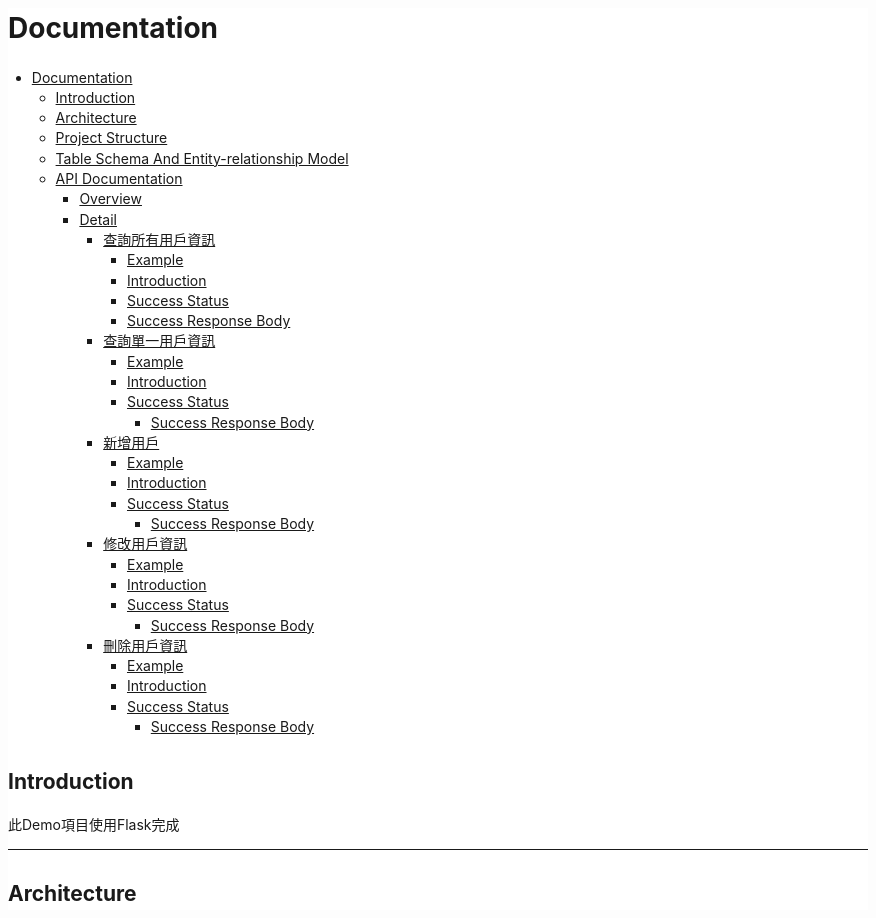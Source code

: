 # Documentation

- [Documentation](#documentation)
  - [Introduction](#introduction)
  - [Architecture](#architecture)
  - [Project Structure](#project-structure)
  - [Table Schema And Entity-relationship Model](#table-schema-and-entity-relationship-model)
  - [API Documentation](#api-documentation)
    - [Overview](#overview)
    - [Detail](#detail)
      - [查詢所有用戶資訊](#查詢所有用戶資訊)
        - [Example](#example)
        - [Introduction](#introduction-1)
        - [Success Status](#success-status)
        - [Success Response Body](#success-response-body)
      - [查詢單一用戶資訊](#查詢單一用戶資訊)
        - [Example](#example-1)
        - [Introduction](#introduction-2)
        - [Success Status](#success-status-1)
          - [Success Response Body](#success-response-body-1)
      - [新增用戶](#新增用戶)
        - [Example](#example-2)
        - [Introduction](#introduction-3)
        - [Success Status](#success-status-2)
          - [Success Response Body](#success-response-body-2)
      - [修改用戶資訊](#修改用戶資訊)
        - [Example](#example-3)
        - [Introduction](#introduction-4)
        - [Success Status](#success-status-3)
          - [Success Response Body](#success-response-body-3)
      - [刪除用戶資訊](#刪除用戶資訊)
        - [Example](#example-4)
        - [Introduction](#introduction-5)
        - [Success Status](#success-status-4)
          - [Success Response Body](#success-response-body-4)



## Introduction
此Demo項目使用Flask完成 


---

## Architecture
